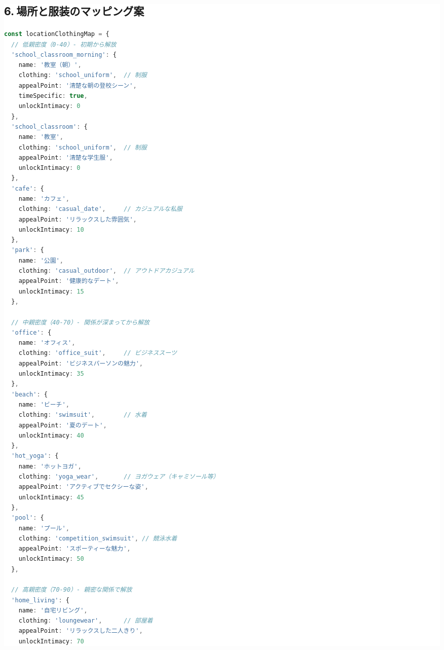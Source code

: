 ## 6. 場所と服装のマッピング案

```typescript
const locationClothingMap = {
  // 低親密度（0-40）- 初期から解放
  'school_classroom_morning': {
    name: '教室（朝）',
    clothing: 'school_uniform',  // 制服
    appealPoint: '清楚な朝の登校シーン',
    timeSpecific: true,
    unlockIntimacy: 0
  },
  'school_classroom': {
    name: '教室',
    clothing: 'school_uniform',  // 制服
    appealPoint: '清楚な学生服',
    unlockIntimacy: 0
  },
  'cafe': {
    name: 'カフェ',
    clothing: 'casual_date',     // カジュアルな私服
    appealPoint: 'リラックスした雰囲気',
    unlockIntimacy: 10
  },
  'park': {
    name: '公園',
    clothing: 'casual_outdoor',  // アウトドアカジュアル
    appealPoint: '健康的なデート',
    unlockIntimacy: 15
  },
  
  // 中親密度（40-70）- 関係が深まってから解放
  'office': {
    name: 'オフィス',
    clothing: 'office_suit',     // ビジネススーツ
    appealPoint: 'ビジネスパーソンの魅力',
    unlockIntimacy: 35
  },
  'beach': {
    name: 'ビーチ',
    clothing: 'swimsuit',        // 水着
    appealPoint: '夏のデート',
    unlockIntimacy: 40
  },
  'hot_yoga': {
    name: 'ホットヨガ',
    clothing: 'yoga_wear',       // ヨガウェア（キャミソール等）
    appealPoint: 'アクティブでセクシーな姿',
    unlockIntimacy: 45
  },
  'pool': {
    name: 'プール',
    clothing: 'competition_swimsuit', // 競泳水着
    appealPoint: 'スポーティーな魅力',
    unlockIntimacy: 50
  },
  
  // 高親密度（70-90）- 親密な関係で解放
  'home_living': {
    name: '自宅リビング',
    clothing: 'loungewear',      // 部屋着
    appealPoint: 'リラックスした二人きり',
    unlockIntimacy: 70
```